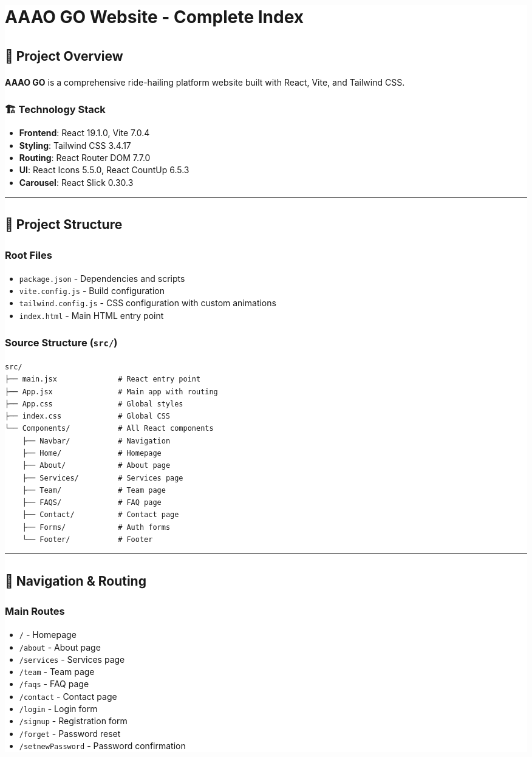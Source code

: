 # AAAO GO Website - Complete Index

## 🚀 Project Overview
**AAAO GO** is a comprehensive ride-hailing platform website built with React, Vite, and Tailwind CSS.

### 🏗️ Technology Stack
- **Frontend**: React 19.1.0, Vite 7.0.4
- **Styling**: Tailwind CSS 3.4.17
- **Routing**: React Router DOM 7.7.0
- **UI**: React Icons 5.5.0, React CountUp 6.5.3
- **Carousel**: React Slick 0.30.3

---

## 📁 Project Structure

### Root Files
- `package.json` - Dependencies and scripts
- `vite.config.js` - Build configuration
- `tailwind.config.js` - CSS configuration with custom animations
- `index.html` - Main HTML entry point

### Source Structure (`src/`)
```
src/
├── main.jsx              # React entry point
├── App.jsx               # Main app with routing
├── App.css               # Global styles
├── index.css             # Global CSS
└── Components/           # All React components
    ├── Navbar/           # Navigation
    ├── Home/             # Homepage
    ├── About/            # About page
    ├── Services/         # Services page
    ├── Team/             # Team page
    ├── FAQS/             # FAQ page
    ├── Contact/          # Contact page
    ├── Forms/            # Auth forms
    └── Footer/           # Footer
```

---

## 🧭 Navigation & Routing

### Main Routes
- `/` - Homepage
- `/about` - About page
- `/services` - Services page
- `/team` - Team page
- `/faqs` - FAQ page
- `/contact` - Contact page
- `/login` - Login form
- `/signup` - Registration form
- `/forget` - Password reset
- `/setnewPassword` - Password confirmation

